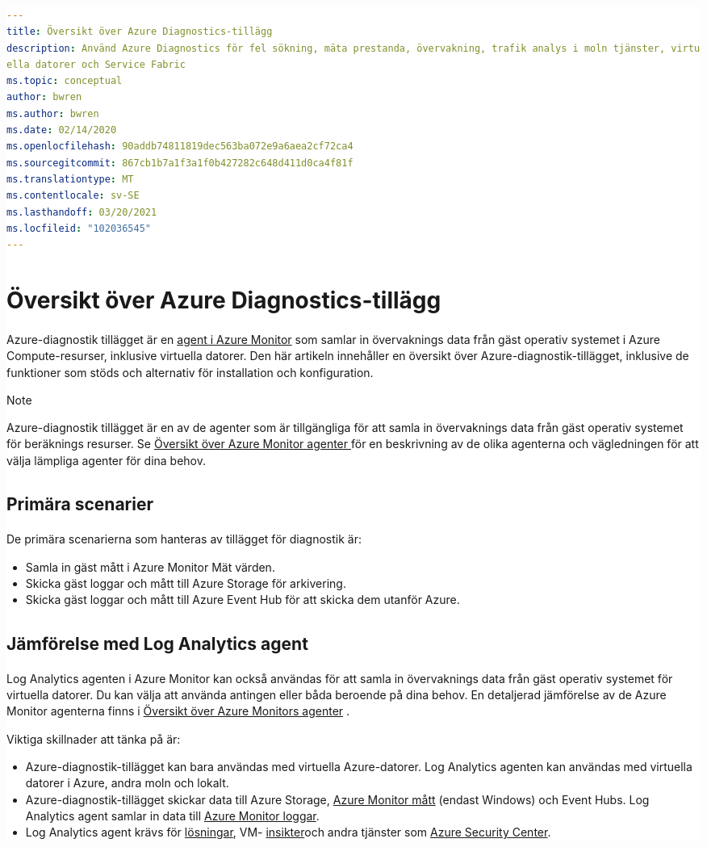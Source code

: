 ```yaml
---
title: Översikt över Azure Diagnostics-tillägg
description: Använd Azure Diagnostics för fel sökning, mäta prestanda, övervakning, trafik analys i moln tjänster, virtuella datorer och Service Fabric
ms.topic: conceptual
author: bwren
ms.author: bwren
ms.date: 02/14/2020
ms.openlocfilehash: 90addb74811819dec563ba072e9a6aea2cf72ca4
ms.sourcegitcommit: 867cb1b7a1f3a1f0b427282c648d411d0ca4f81f
ms.translationtype: MT
ms.contentlocale: sv-SE
ms.lasthandoff: 03/20/2021
ms.locfileid: "102036545"
---
```

# <a name="azure-diagnostics-extension-overview"></a>Översikt över Azure Diagnostics-tillägg
Azure-diagnostik tillägget är en [agent i Azure Monitor](../agents/agents-overview.md) som samlar in övervaknings data från gäst operativ systemet i Azure Compute-resurser, inklusive virtuella datorer. Den här artikeln innehåller en översikt över Azure-diagnostik-tillägget, inklusive de funktioner som stöds och alternativ för installation och konfiguration. 

> [!NOTE]
> Azure-diagnostik tillägget är en av de agenter som är tillgängliga för att samla in övervaknings data från gäst operativ systemet för beräknings resurser. Se [Översikt över Azure Monitor agenter ](../agents/agents-overview.md) för en beskrivning av de olika agenterna och vägledningen för att välja lämpliga agenter för dina behov.

## <a name="primary-scenarios"></a>Primära scenarier
De primära scenarierna som hanteras av tillägget för diagnostik är:

- Samla in gäst mått i Azure Monitor Mät värden.
- Skicka gäst loggar och mått till Azure Storage för arkivering.
- Skicka gäst loggar och mått till Azure Event Hub för att skicka dem utanför Azure.


## <a name="comparison-to-log-analytics-agent"></a>Jämförelse med Log Analytics agent
Log Analytics agenten i Azure Monitor kan också användas för att samla in övervaknings data från gäst operativ systemet för virtuella datorer. Du kan välja att använda antingen eller båda beroende på dina behov. En detaljerad jämförelse av de Azure Monitor agenterna finns i [Översikt över Azure Monitors agenter](../agents/agents-overview.md) . 

Viktiga skillnader att tänka på är:

- Azure-diagnostik-tillägget kan bara användas med virtuella Azure-datorer. Log Analytics agenten kan användas med virtuella datorer i Azure, andra moln och lokalt.
- Azure-diagnostik-tillägget skickar data till Azure Storage, [Azure Monitor mått](../essentials/data-platform-metrics.md) (endast Windows) och Event Hubs. Log Analytics agent samlar in data till [Azure Monitor loggar](../logs/data-platform-logs.md).
- Log Analytics agent krävs för [lösningar](../monitor-reference.md#insights-and-core-solutions), VM- [insikter](../vm/vminsights-overview.md)och andra tjänster som [Azure Security Center](../../security-center/index.yml).
